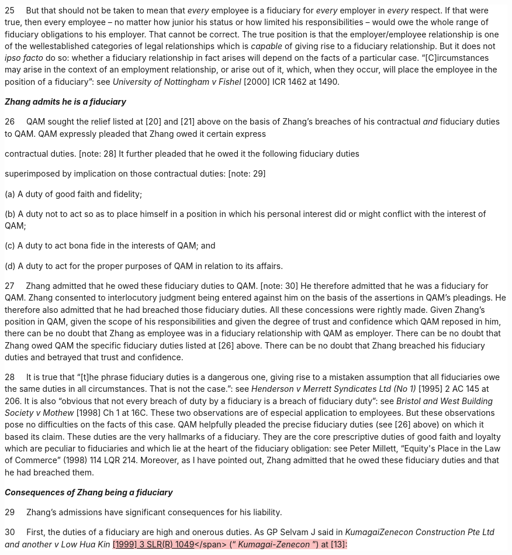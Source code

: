 25     But that should not be taken to mean that _every_ employee is a fiduciary for _every_ employer in _every_ respect. If that were true, then every employee – no matter how junior his status or how limited his responsibilities – would owe the whole range of fiduciary obligations to his employer. That cannot be correct. The true position is that the employer/employee relationship is one of the wellestablished categories of legal relationships which is _capable_ of giving rise to a fiduciary relationship. But it does not _ipso facto_ do so: whether a fiduciary relationship in fact arises will depend on the facts of a particular case. “[C]ircumstances may arise in the context of an employment relationship, or arise out of it, which, when they occur, will place the employee in the position of a fiduciary”: see _University of Nottingham v Fishel_ [2000] ICR 1462 at 1490. 


**_Zhang admits he is a fiduciary_** 

26     QAM sought the relief listed at [20] and [21] above on the basis of Zhang’s breaches of his contractual _and_ fiduciary duties to QAM. QAM expressly pleaded that Zhang owed it certain express 

contractual duties. [note: 28] It further pleaded that he owed it the following fiduciary duties 

superimposed by implication on those contractual duties: [note: 29] 

 (a) A duty of good faith and fidelity; 

 (b) A duty not to act so as to place himself in a position in which his personal interest did or might conflict with the interest of QAM; 

 (c) A duty to act bona fide in the interests of QAM; and 

 (d) A duty to act for the proper purposes of QAM in relation to its affairs. 

27     Zhang admitted that he owed these fiduciary duties to QAM. [note: 30] He therefore admitted that he was a fiduciary for QAM. Zhang consented to interlocutory judgment being entered against him on the basis of the assertions in QAM’s pleadings. He therefore also admitted that he had breached those fiduciary duties. All these concessions were rightly made. Given Zhang’s position in QAM, given the scope of his responsibilities and given the degree of trust and confidence which QAM reposed in him, there can be no doubt that Zhang as employee was in a fiduciary relationship with QAM as employer. There can be no doubt that Zhang owed QAM the specific fiduciary duties listed at [26] above. There can be no doubt that Zhang breached his fiduciary duties and betrayed that trust and confidence. 

28     It is true that “[t]he phrase fiduciary duties is a dangerous one, giving rise to a mistaken assumption that all fiduciaries owe the same duties in all circumstances. That is not the case.”: see _Henderson v Merrett Syndicates Ltd (No 1)_ [1995] 2 AC 145 at 206. It is also “obvious that not every breach of duty by a fiduciary is a breach of fiduciary duty”: see _Bristol and West Building Society v Mothew_ [1998] Ch 1 at 16C. These two observations are of especial application to employees. But these observations pose no difficulties on the facts of this case. QAM helpfully pleaded the precise fiduciary duties (see [26] above) on which it based its claim. These duties are the very hallmarks of a fiduciary. They are the core prescriptive duties of good faith and loyalty which are peculiar to fiduciaries and which lie at the heart of the fiduciary obligation: see Peter Millett, “Equity's Place in the Law of Commerce” (1998) 114 LQR 214. Moreover, as I have pointed out, Zhang admitted that he owed these fiduciary duties and that he had breached them. 

**_Consequences of Zhang being a fiduciary_** 

29     Zhang’s admissions have significant consequences for his liability. 

30     First, the duties of a fiduciary are high and onerous duties. As GP Selvam J said in _KumagaiZenecon Construction Pte Ltd and another v Low Hua Kin_ <span style="background-color: #FAC0C0" class="citation">[[1999] 3 SLR(R) 1049]("https://www.open.gov.sg")</span> (“ _Kumagai-Zenecon_ ”) at [13]: 
